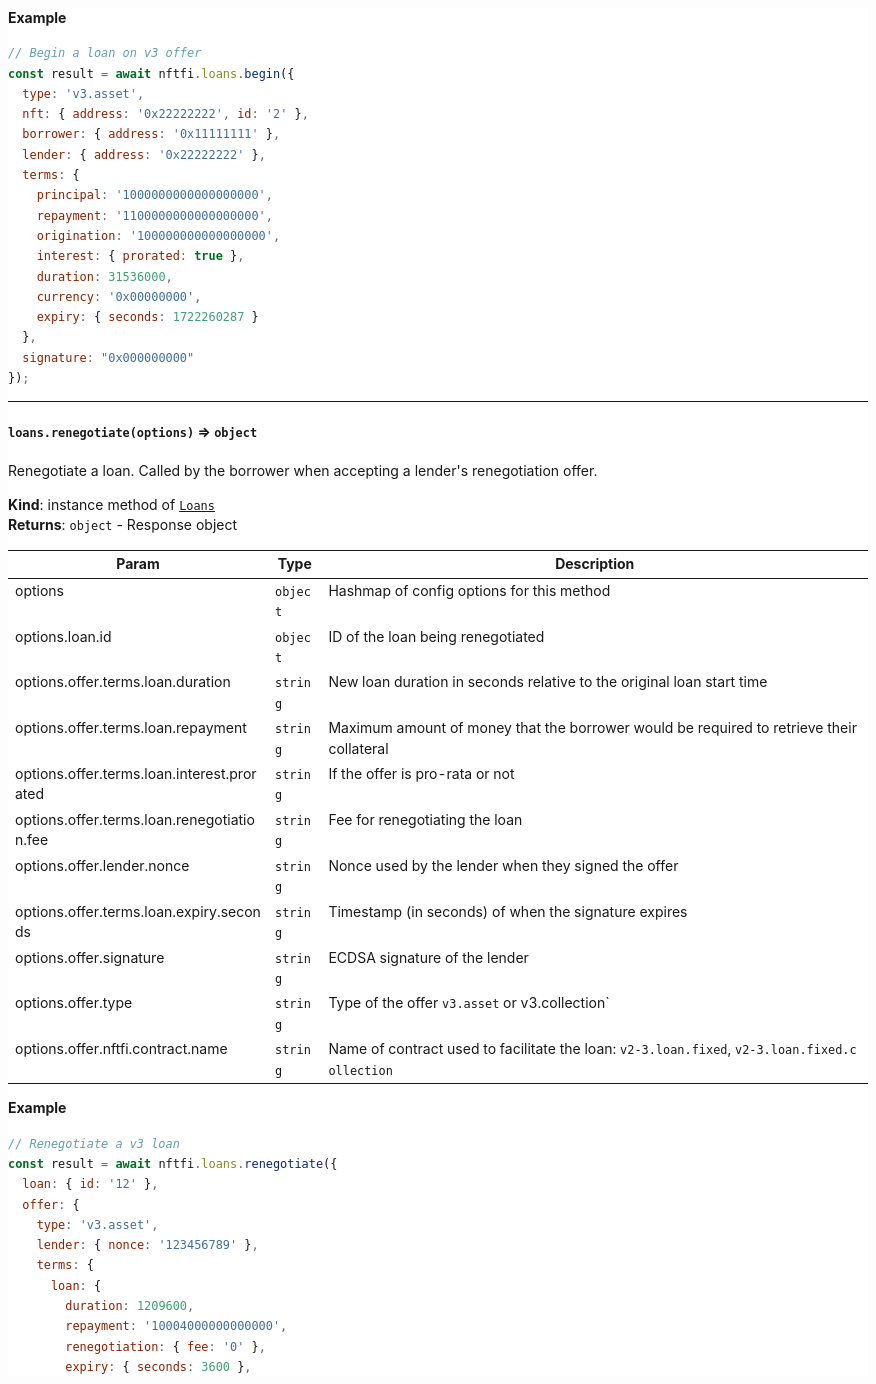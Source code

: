 **Example**  
```js
// Begin a loan on v3 offer
const result = await nftfi.loans.begin({
  type: 'v3.asset',
  nft: { address: '0x22222222', id: '2' },
  borrower: { address: '0x11111111' },
  lender: { address: '0x22222222' },
  terms: {
    principal: '1000000000000000000',
    repayment: '1100000000000000000',
    origination: '100000000000000000',
    interest: { prorated: true },
    duration: 31536000,
    currency: '0x00000000',
    expiry: { seconds: 1722260287 }
  },
  signature: "0x000000000"
});
```

* * *

<a name="Loans+renegotiate"></a>

#### `loans.renegotiate(options)` ⇒ <code>object</code>
Renegotiate a loan. Called by the borrower when accepting a lender's renegotiation offer.

**Kind**: instance method of [<code>Loans</code>](#Loans)  
**Returns**: <code>object</code> - Response object  

| Param | Type | Description |
| --- | --- | --- |
| options | <code>object</code> | Hashmap of config options for this method |
| options.loan.id | <code>object</code> | ID of the loan being renegotiated |
| options.offer.terms.loan.duration | <code>string</code> | New loan duration in seconds relative to the original loan start time |
| options.offer.terms.loan.repayment | <code>string</code> | Maximum amount of money that the borrower would be required to retrieve their collateral |
| options.offer.terms.loan.interest.prorated | <code>string</code> | If the offer is pro-rata or not |
| options.offer.terms.loan.renegotiation.fee | <code>string</code> | Fee for renegotiating the loan |
| options.offer.lender.nonce | <code>string</code> | Nonce used by the lender when they signed the offer |
| options.offer.terms.loan.expiry.seconds | <code>string</code> | Timestamp (in seconds) of when the signature expires |
| options.offer.signature | <code>string</code> | ECDSA signature of the lender |
| options.offer.type | <code>string</code> | Type of the offer `v3.asset` or v3.collection` |
| options.offer.nftfi.contract.name | <code>string</code> | Name of contract used to facilitate the loan: `v2-3.loan.fixed`, `v2-3.loan.fixed.collection` |

**Example**  
```js
// Renegotiate a v3 loan
const result = await nftfi.loans.renegotiate({
  loan: { id: '12' },
  offer: {
    type: 'v3.asset',
    lender: { nonce: '123456789' },
    terms: {
      loan: {
        duration: 1209600,
        repayment: '10004000000000000',
        renegotiation: { fee: '0' },
        expiry: { seconds: 3600 },
```